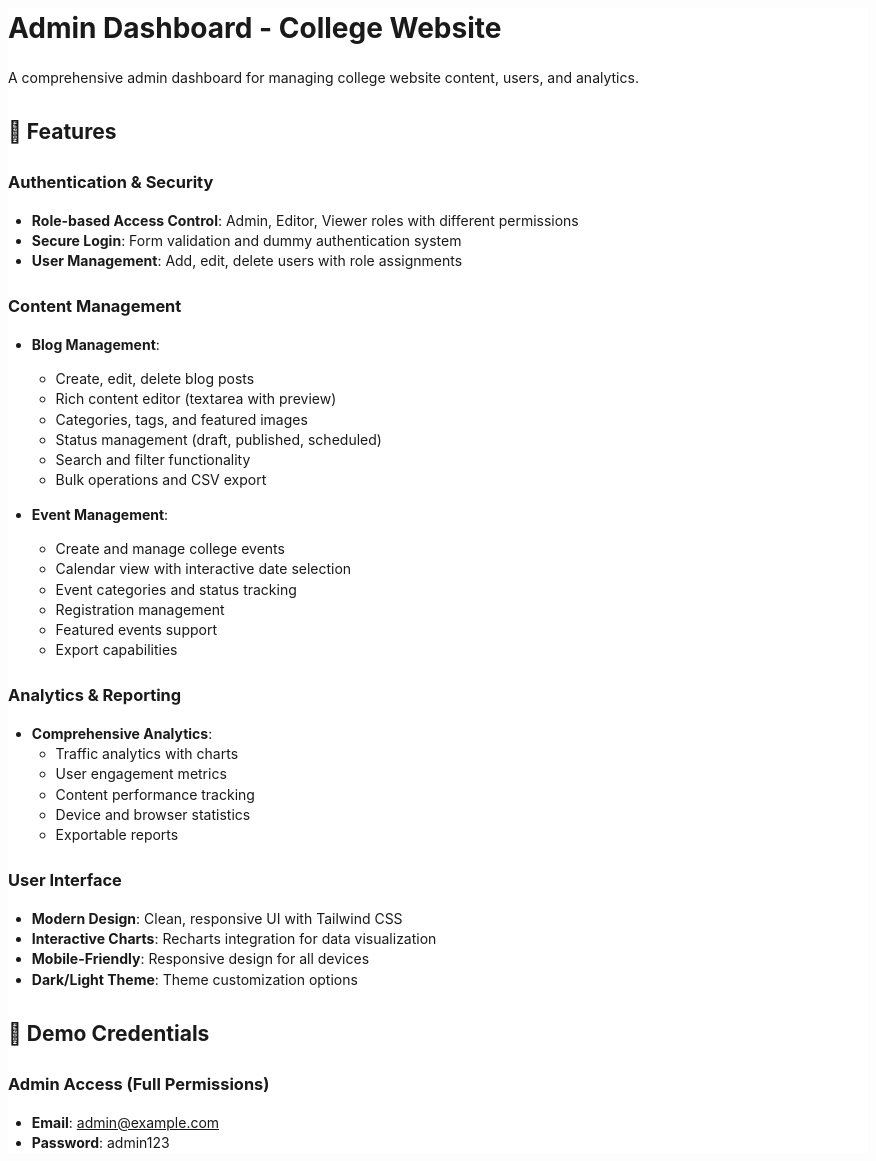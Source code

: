 # Admin Dashboard - College Website

A comprehensive admin dashboard for managing college website content, users, and analytics.

## 🚀 Features

### Authentication & Security
- **Role-based Access Control**: Admin, Editor, Viewer roles with different permissions
- **Secure Login**: Form validation and dummy authentication system
- **User Management**: Add, edit, delete users with role assignments

### Content Management
- **Blog Management**: 
  - Create, edit, delete blog posts
  - Rich content editor (textarea with preview)
  - Categories, tags, and featured images
  - Status management (draft, published, scheduled)
  - Search and filter functionality
  - Bulk operations and CSV export

- **Event Management**:
  - Create and manage college events
  - Calendar view with interactive date selection
  - Event categories and status tracking
  - Registration management
  - Featured events support
  - Export capabilities

### Analytics & Reporting
- **Comprehensive Analytics**:
  - Traffic analytics with charts
  - User engagement metrics
  - Content performance tracking
  - Device and browser statistics
  - Exportable reports

### User Interface
- **Modern Design**: Clean, responsive UI with Tailwind CSS
- **Interactive Charts**: Recharts integration for data visualization
- **Mobile-Friendly**: Responsive design for all devices
- **Dark/Light Theme**: Theme customization options

## 🔐 Demo Credentials

### Admin Access (Full Permissions)
- **Email**: admin@example.com
- **Password**: admin123
